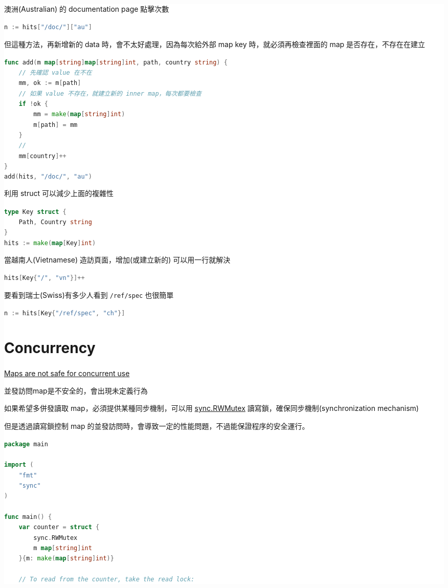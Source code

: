 澳洲(Australian) 的 documentation page 點擊次數

```go
n := hits["/doc/"]["au"]
```

但這種方法，再新增新的 data 時，會不太好處理，因為每次給外部 map key 時，就必須再檢查裡面的 map 是否存在，不存在在建立

```go
func add(m map[string]map[string]int, path, country string) {
	// 先確認 value 在不在
    mm, ok := m[path]
    // 如果 value 不存在，就建立新的 inner map，每次都要檢查
    if !ok {
        mm = make(map[string]int)
        m[path] = mm
    }
    // 
    mm[country]++
}
add(hits, "/doc/", "au")
```

利用 struct 可以減少上面的複雜性

```go
type Key struct {
    Path, Country string
}
hits := make(map[Key]int)
```

當越南人(Vietnamese) 造訪頁面，增加(或建立新的) 可以用一行就解決

```go
hits[Key{"/", "vn"}]++
```

要看到瑞士(Swiss)有多少人看到 `/ref/spec` 也很簡單

```go
n := hits[Key{"/ref/spec", "ch"}]
```


# Concurrency

[Maps are not safe for concurrent use](https://golang.org/doc/faq#atomic_maps)

並發訪問map是不安全的，會出現未定義行為

如果希望多併發讀取 map，必須提供某種同步機制，可以用 [sync.RWMutex](https://golang.org/pkg/sync/#RWMutex) 讀寫鎖，確保同步機制(synchronization mechanism)

但是透過讀寫鎖控制 map 的並發訪問時，會導致一定的性能問題，不過能保證程序的安全運行。

```go
package main

import (
	"fmt"
	"sync"
)

func main() {
	var counter = struct {
		sync.RWMutex
		m map[string]int
	}{m: make(map[string]int)}

	// To read from the counter, take the read lock:
```